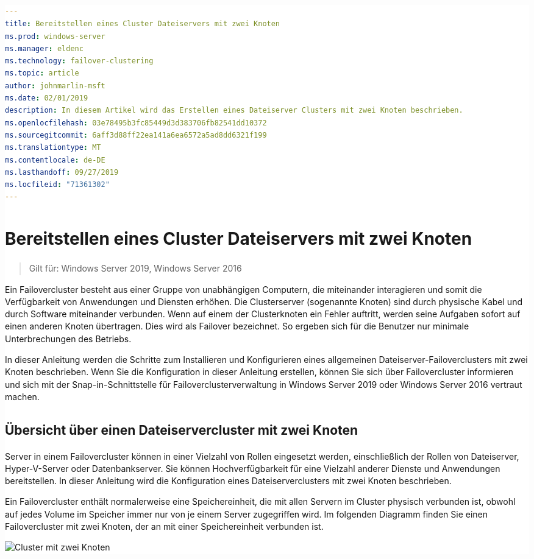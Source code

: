 ```yaml
---
title: Bereitstellen eines Cluster Dateiservers mit zwei Knoten
ms.prod: windows-server
ms.manager: eldenc
ms.technology: failover-clustering
ms.topic: article
author: johnmarlin-msft
ms.date: 02/01/2019
description: In diesem Artikel wird das Erstellen eines Dateiserver Clusters mit zwei Knoten beschrieben.
ms.openlocfilehash: 03e78495b3fc85449d3d383706fb82541dd10372
ms.sourcegitcommit: 6aff3d88ff22ea141a6ea6572a5ad8dd6321f199
ms.translationtype: MT
ms.contentlocale: de-DE
ms.lasthandoff: 09/27/2019
ms.locfileid: "71361302"
---
```

# <a name="deploying-a-two-node-clustered-file-server"></a>Bereitstellen eines Cluster Dateiservers mit zwei Knoten

> Gilt für: Windows Server 2019, Windows Server 2016

Ein Failovercluster besteht aus einer Gruppe von unabhängigen Computern, die miteinander interagieren und somit die Verfügbarkeit von Anwendungen und Diensten erhöhen. Die Clusterserver (sogenannte Knoten) sind durch physische Kabel und durch Software miteinander verbunden. Wenn auf einem der Clusterknoten ein Fehler auftritt, werden seine Aufgaben sofort auf einen anderen Knoten übertragen. Dies wird als Failover bezeichnet. So ergeben sich für die Benutzer nur minimale Unterbrechungen des Betriebs.

In dieser Anleitung werden die Schritte zum Installieren und Konfigurieren eines allgemeinen Dateiserver-Failoverclusters mit zwei Knoten beschrieben. Wenn Sie die Konfiguration in dieser Anleitung erstellen, können Sie sich über Failovercluster informieren und sich mit der Snap-in-Schnittstelle für Failoverclusterverwaltung in Windows Server 2019 oder Windows Server 2016 vertraut machen.

## <a name="overview-for-a-two-node-file-server-cluster"></a>Übersicht über einen Dateiservercluster mit zwei Knoten

Server in einem Failovercluster können in einer Vielzahl von Rollen eingesetzt werden, einschließlich der Rollen von Dateiserver, Hyper-V-Server oder Datenbankserver. Sie können Hochverfügbarkeit für eine Vielzahl anderer Dienste und Anwendungen bereitstellen. In dieser Anleitung wird die Konfiguration eines Dateiserverclusters mit zwei Knoten beschrieben.

Ein Failovercluster enthält normalerweise eine Speichereinheit, die mit allen Servern im Cluster physisch verbunden ist, obwohl auf jedes Volume im Speicher immer nur von je einem Server zugegriffen wird. Im folgenden Diagramm finden Sie einen Failovercluster mit zwei Knoten, der an mit einer Speichereinheit verbunden ist.

![Cluster mit zwei Knoten](media/Cluster-File-Server/Cluster-FS-Overview.png)
